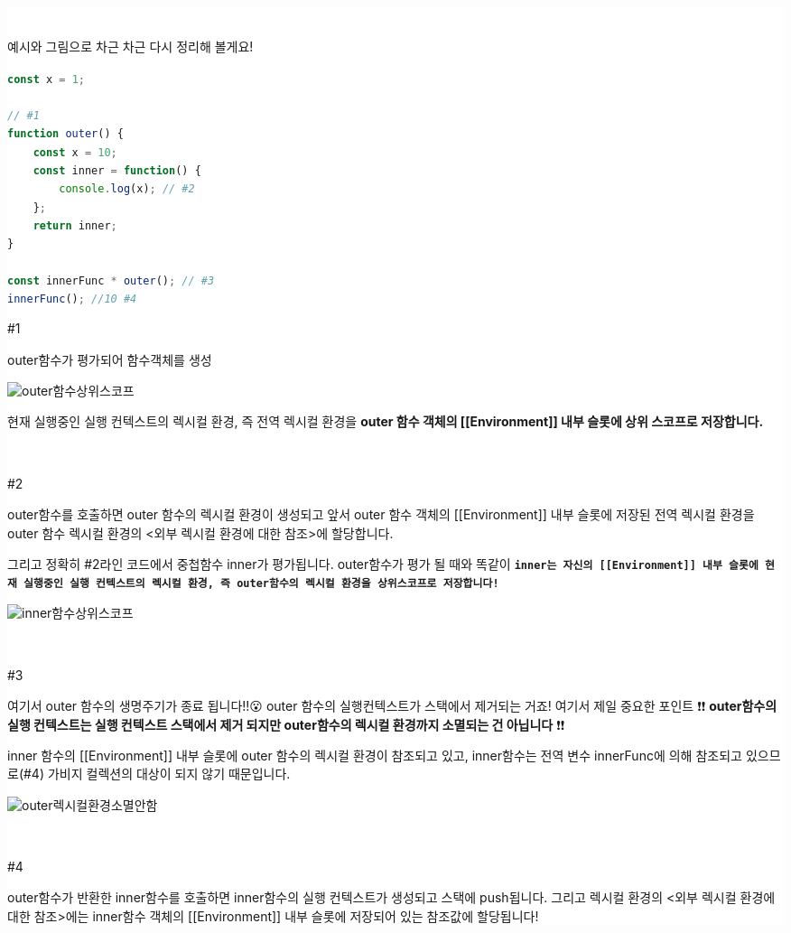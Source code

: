 <br>

예시와 그림으로 차근 차근 다시 정리해 볼게요!

```jsx
const x = 1;

// #1
function outer() {
    const x = 10;
    const inner = function() {
        console.log(x); // #2
    };
    return inner;
}

const innerFunc * outer(); // #3
innerFunc(); //10 #4
```

#1

outer함수가 평가되어 함수객체를 생성

![outer함수상위스코프](https://user-images.githubusercontent.com/75834421/115488442-76175700-a295-11eb-9d7c-24ccd4cc2f34.jpg)

현재 실행중인 실행 컨텍스트의 렉시컬 환경, 즉 전역 렉시컬 환경을 **outer 함수 객체의 [[Environment]] 내부 슬롯에 상위 스코프로 저장합니다.**

<br>

#2

outer함수를 호출하면 outer 함수의 렉시컬 환경이 생성되고 앞서 outer 함수 객체의 [[Environment]] 내부 슬롯에 저장된 전역 렉시컬 환경을 outer 함수 렉시컬 환경의 <외부 렉시컬 환경에 대한 참조>에 할당합니다.

그리고 정확히 #2라인 코드에서 중첩함수 inner가 평가됩니다. outer함수가 평가 될 때와 똑같이 **`inner는 자신의 [[Environment]] 내부 슬롯에 현재 실행중인 실행 컨텍스트의 렉시컬 환경, 즉 outer함수의 렉시컬 환경을 상위스코프로 저장합니다!`**

![inner함수상위스코프](https://user-images.githubusercontent.com/75834421/115489340-03a77680-a297-11eb-82a8-86027abab3b6.jpg)

<br>

#3

여기서 outer 함수의 생명주기가 종료 됩니다!!😮 outer 함수의 실행컨텍스트가 스택에서 제거되는 거죠! 여기서 제일 중요한 포인트 ❗❗ **outer함수의 실행 컨텍스트는 실행 컨텍스트 스택에서 제거 되지만 outer함수의 렉시컬 환경까지 소멸되는 건 아닙니다** ❗❗

inner 함수의 [[Environment]] 내부 슬롯에 outer 함수의 렉시컬 환경이 참조되고 있고, inner함수는 전역 변수 innerFunc에 의해 참조되고 있으므로(#4) 가비지 컬렉션의 대상이 되지 않기 때문입니다.

![outer렉시컬환경소멸안함](https://user-images.githubusercontent.com/75834421/115490848-d90aed00-a299-11eb-8b67-3956950a7736.jpg)

<br>

#4

outer함수가 반환한 inner함수를 호출하면 inner함수의 실행 컨텍스트가 생성되고 스택에 push됩니다. 그리고 렉시컬 환경의 <외부 렉시컬 환경에 대한 참조>에는 inner함수 객체의 [[Environment]] 내부 슬롯에 저장되어 있는 참조값에 할당됩니다!
